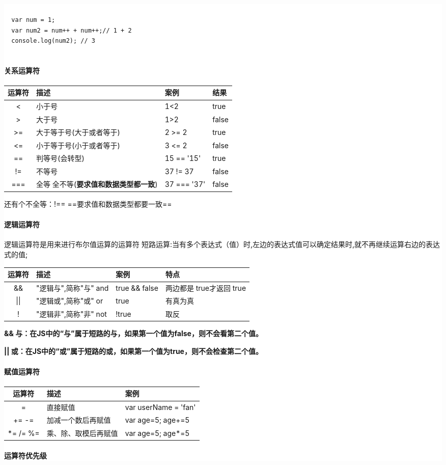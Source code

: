 ```
  
  var num = 1;
  var num2 = num++ + num++;// 1 + 2 
  console.log(num2); // 3  
  
```

#### 关系运算符

| 运算符 | 描述                                    | 案例        | 结果  |
| :----: | :-------------------------------------- | :---------- | :---- |
|   <    | 小于号                                  | 1<2         | true  |
|   >    | 大于号                                  | 1>2         | false |
|   >=   | 大于等于号(大于或者等于)                | 2 >= 2      | true  |
|   <=   | 小于等于号(小于或者等于)                | 3 <= 2      | false |
|   ==   | 判等号(会转型)                          | 15 == '15'  | true  |
|   !=   | 不等号                                  | 37 != 37    | false |
|  ===   | 全等 全不等(**要求值和数据类型都一致**) | 37 === '37' | false |

还有个不全等：!==  ==要求值和数据类型都要一致==

#### 逻辑运算符

  逻辑运算符是用来进行布尔值运算的运算符
  短路运算:当有多个表达式（值）时,左边的表达式值可以确定结果时,就不再继续运算右边的表达式的值;

| 运算符 | 描述                  | 案例          | 特点                     |
| :----: | :-------------------- | :------------ | :----------------------- |
|   &&   | "逻辑与",简称"与" and | true && false | 两边都是 true才返回 true |
|  \|\|  | "逻辑或",简称"或" or  | true          | 有真为真                 |
|   !    | "逻辑非",简称"非" not | !true         | 取反                     |

**&& 与：在JS中的“与”属于短路的与，如果第一个值为false，则不会看第二个值。**

**|| 或：在JS中的“或”属于短路的或，如果第一个值为true，则不会检查第二个值。**

#### 赋值运算符

|  运算符  | 描述                 | 案例                 |
| :------: | :------------------- | :------------------- |
|    =     | 直接赋值             | var userName = 'fan' |
|  += -=   | 加减一个数后再赋值   | var age=5; age+=5    |
| *= /= %= | 乘、除、取模后再赋值 | var age=5; age*=5    |

#### 运算符优先级
